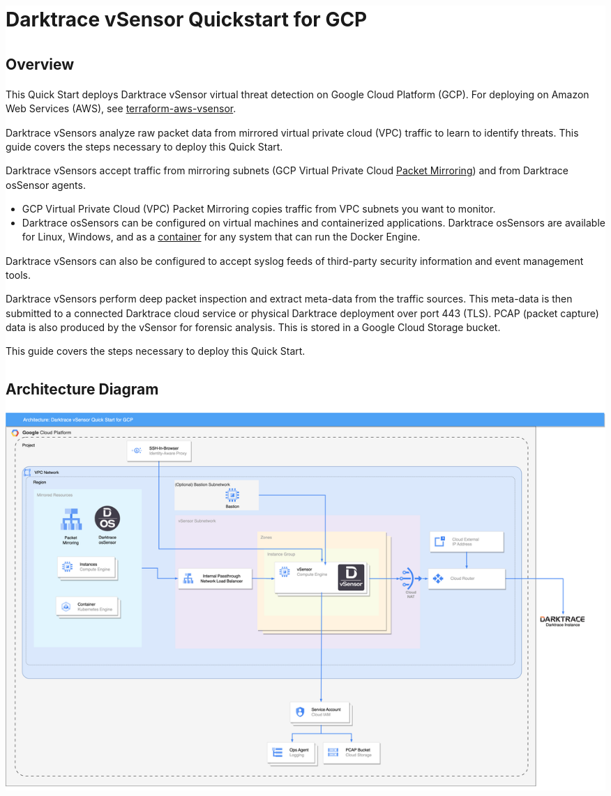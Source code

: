# Darktrace vSensor Quickstart for GCP

## Overview

This Quick Start deploys Darktrace vSensor virtual threat detection on Google Cloud Platform (GCP). For deploying on Amazon Web Services (AWS), see [terraform-aws-vsensor](https://github.com/darktrace/terraform-aws-vsensor).

Darktrace vSensors analyze raw packet data from mirrored virtual private cloud (VPC) traffic to learn to identify threats. This guide covers the steps necessary to deploy this Quick Start.

Darktrace vSensors accept traffic from mirroring subnets (GCP Virtual Private Cloud [Packet Mirroring](https://cloud.google.com/vpc/docs/packet-mirroring)) and from Darktrace osSensor agents.

- GCP Virtual Private Cloud (VPC) Packet Mirroring copies traffic from VPC subnets you want to monitor.
- Darktrace osSensors can be configured on virtual machines and containerized applications. Darktrace osSensors are available for Linux, Windows, and as a [container](https://github.com/darktrace/ossensor-container) for any system that can run the Docker Engine.

Darktrace vSensors can also be configured to accept syslog feeds of third-party security information and event management tools.

Darktrace vSensors perform deep packet inspection and extract meta-data from the traffic sources. This meta-data is then submitted to a connected Darktrace cloud service or physical Darktrace deployment over port 443 (TLS). PCAP (packet capture) data is also produced by the vSensor for forensic analysis. This is stored in a Google Cloud Storage bucket.

This guide covers the steps necessary to deploy this Quick Start.

## Architecture Diagram

![image](./source/architecture-diagram.png)
